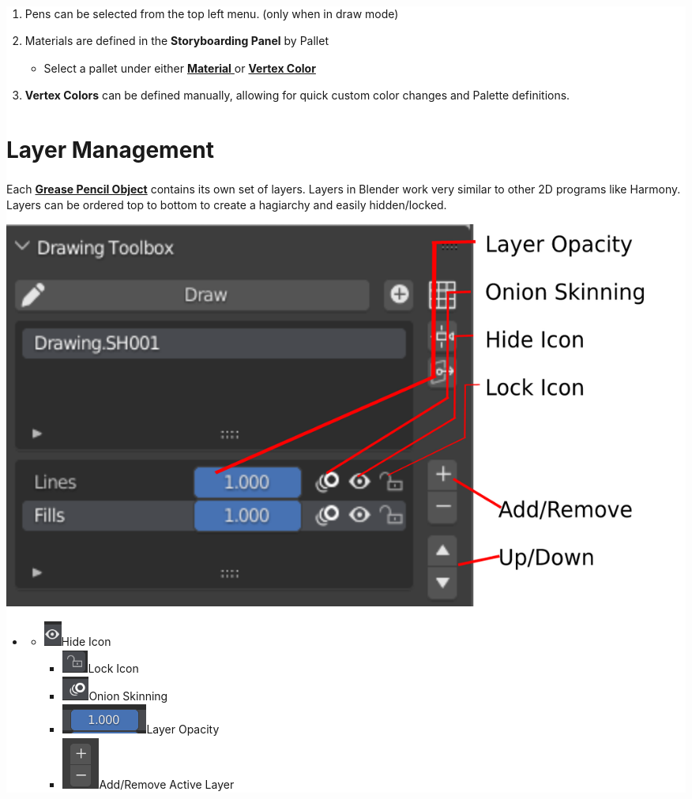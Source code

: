 1. Pens can be selected from the top left menu. (only when in draw mode)
2. Materials are defined in the **Storyboarding Panel** by Pallet

    - Select a pallet under either [**Material** ](https://docs.blender.org/manual/en/latest/grease_pencil/materials/introduction.html)or [**Vertex Color**](https://docs.blender.org/manual/en/latest/grease_pencil/modes/vertex_paint/introduction.html)
3. <span id="bkmrk-vertex-colors-can-be">**Vertex Colors** can be defined manually, allowing for quick custom color changes and Palette definitions.</span>

# Layer Management

<span id="bkmrk-each-drawing-object--0">Each [**Grease Pencil Object**](https://docs.blender.org/manual/en/latest/grease_pencil/introduction.html) contains its own set of layers. Layers in Blender work very similar to other 2D programs like Harmony. Layers can be ordered top to bottom to create a hagiarchy and easily hidden/locked.</span>

[![image-1647956749034.png](./images/gallery/2022-03/scaled-1680-/image-1647956749034.png)](./images/gallery/2022-03/image-1647956749034.png)

- - ![image](./images/gallery/other/10790c1bf94c5c27e13d82dd706dbc3d.png)Hide Icon
    - ![image](./images/gallery/other/286b0ebd47c928dc687cd68151c97b34.png)Lock Icon
    - ![image](./images/gallery/other/e2872b921a13c214267087a46be45a84.png)Onion Skinning
    - ![image](./images/gallery/other/cf0a23219323dbe826e97d526bce6774.png)Layer Opacity
    - ![image](./images/gallery/other/1898d37cfa4b9c5e5d917c7c69d3edf4.png)Add/Remove Active Layer